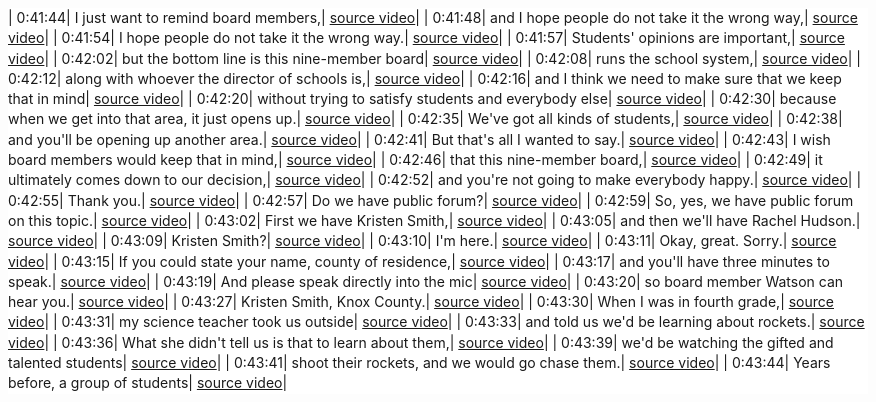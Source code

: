 | 0:41:44| I just want to remind board members,| [source video](https://archive.org/details/school-board-264-220209?start=2504)|
| 0:41:48| and I hope people do not take it the wrong way,| [source video](https://archive.org/details/school-board-264-220209?start=2508)|
| 0:41:54| I hope people do not take it the wrong way.| [source video](https://archive.org/details/school-board-264-220209?start=2514)|
| 0:41:57| Students' opinions are important,| [source video](https://archive.org/details/school-board-264-220209?start=2517)|
| 0:42:02| but the bottom line is this nine-member board| [source video](https://archive.org/details/school-board-264-220209?start=2522)|
| 0:42:08| runs the school system,| [source video](https://archive.org/details/school-board-264-220209?start=2528)|
| 0:42:12| along with whoever the director of schools is,| [source video](https://archive.org/details/school-board-264-220209?start=2532)|
| 0:42:16| and I think we need to make sure that we keep that in mind| [source video](https://archive.org/details/school-board-264-220209?start=2536)|
| 0:42:20| without trying to satisfy students and everybody else| [source video](https://archive.org/details/school-board-264-220209?start=2540)|
| 0:42:30| because when we get into that area, it just opens up.| [source video](https://archive.org/details/school-board-264-220209?start=2550)|
| 0:42:35| We've got all kinds of students,| [source video](https://archive.org/details/school-board-264-220209?start=2555)|
| 0:42:38| and you'll be opening up another area.| [source video](https://archive.org/details/school-board-264-220209?start=2558)|
| 0:42:41| But that's all I wanted to say.| [source video](https://archive.org/details/school-board-264-220209?start=2561)|
| 0:42:43| I wish board members would keep that in mind,| [source video](https://archive.org/details/school-board-264-220209?start=2563)|
| 0:42:46| that this nine-member board,| [source video](https://archive.org/details/school-board-264-220209?start=2566)|
| 0:42:49| it ultimately comes down to our decision,| [source video](https://archive.org/details/school-board-264-220209?start=2569)|
| 0:42:52| and you're not going to make everybody happy.| [source video](https://archive.org/details/school-board-264-220209?start=2572)|
| 0:42:55| Thank you.| [source video](https://archive.org/details/school-board-264-220209?start=2575)|
| 0:42:57| Do we have public forum?| [source video](https://archive.org/details/school-board-264-220209?start=2577)|
| 0:42:59| So, yes, we have public forum on this topic.| [source video](https://archive.org/details/school-board-264-220209?start=2579)|
| 0:43:02| First we have Kristen Smith,| [source video](https://archive.org/details/school-board-264-220209?start=2582)|
| 0:43:05| and then we'll have Rachel Hudson.| [source video](https://archive.org/details/school-board-264-220209?start=2585)|
| 0:43:09| Kristen Smith?| [source video](https://archive.org/details/school-board-264-220209?start=2589)|
| 0:43:10| I'm here.| [source video](https://archive.org/details/school-board-264-220209?start=2590)|
| 0:43:11| Okay, great. Sorry.| [source video](https://archive.org/details/school-board-264-220209?start=2591)|
| 0:43:15| If you could state your name, county of residence,| [source video](https://archive.org/details/school-board-264-220209?start=2595)|
| 0:43:17| and you'll have three minutes to speak.| [source video](https://archive.org/details/school-board-264-220209?start=2597)|
| 0:43:19| And please speak directly into the mic| [source video](https://archive.org/details/school-board-264-220209?start=2599)|
| 0:43:20| so board member Watson can hear you.| [source video](https://archive.org/details/school-board-264-220209?start=2600)|
| 0:43:27| Kristen Smith, Knox County.| [source video](https://archive.org/details/school-board-264-220209?start=2607)|
| 0:43:30| When I was in fourth grade,| [source video](https://archive.org/details/school-board-264-220209?start=2610)|
| 0:43:31| my science teacher took us outside| [source video](https://archive.org/details/school-board-264-220209?start=2611)|
| 0:43:33| and told us we'd be learning about rockets.| [source video](https://archive.org/details/school-board-264-220209?start=2613)|
| 0:43:36| What she didn't tell us is that to learn about them,| [source video](https://archive.org/details/school-board-264-220209?start=2616)|
| 0:43:39| we'd be watching the gifted and talented students| [source video](https://archive.org/details/school-board-264-220209?start=2619)|
| 0:43:41| shoot their rockets, and we would go chase them.| [source video](https://archive.org/details/school-board-264-220209?start=2621)|
| 0:43:44| Years before, a group of students| [source video](https://archive.org/details/school-board-264-220209?start=2624)|